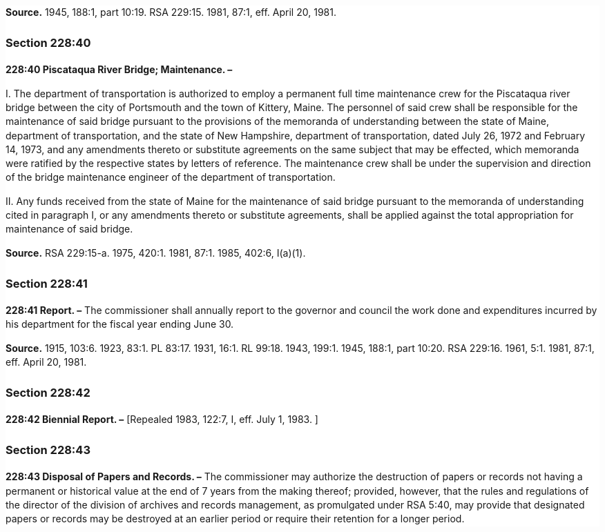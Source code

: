 **Source.** 1945, 188:1, part 10:19. RSA 229:15. 1981, 87:1, eff. April
20, 1981.

### Section 228:40

 **228:40 Piscataqua River Bridge; Maintenance. –**
                                             
 I. The department of transportation is authorized to employ a
permanent full time maintenance crew for the Piscataqua river bridge
between the city of Portsmouth and the town of Kittery, Maine. The
personnel of said crew shall be responsible for the maintenance of said
bridge pursuant to the provisions of the memoranda of understanding
between the state of Maine, department of transportation, and the state
of New Hampshire, department of transportation, dated July 26, 1972 and
February 14, 1973, and any amendments thereto or substitute agreements
on the same subject that may be effected, which memoranda were ratified
by the respective states by letters of reference. The maintenance crew
shall be under the supervision and direction of the bridge maintenance
engineer of the department of transportation.
                                             
 II. Any funds received from the state of Maine for the maintenance
of said bridge pursuant to the memoranda of understanding cited in
paragraph I, or any amendments thereto or substitute agreements, shall
be applied against the total appropriation for maintenance of said
bridge.

**Source.** RSA 229:15-a. 1975, 420:1. 1981, 87:1. 1985, 402:6, I(a)(1).

### Section 228:41

 **228:41 Report. –** The commissioner shall annually report to the
governor and council the work done and expenditures incurred by his
department for the fiscal year ending June 30.

**Source.** 1915, 103:6. 1923, 83:1. PL 83:17. 1931, 16:1. RL 99:18.
1943, 199:1. 1945, 188:1, part 10:20. RSA 229:16. 1961, 5:1. 1981, 87:1,
eff. April 20, 1981.

### Section 228:42

 **228:42 Biennial Report. –** 
                                             [Repealed 1983, 122:7, I, eff. July
1, 1983.
                                             ]

### Section 228:43

 **228:43 Disposal of Papers and Records. –** The commissioner may
authorize the destruction of papers or records not having a permanent or
historical value at the end of 7 years from the making thereof;
provided, however, that the rules and regulations of the director of the
division of archives and records management, as promulgated under RSA
5:40, may provide that designated papers or records may be destroyed at
an earlier period or require their retention for a longer period.
